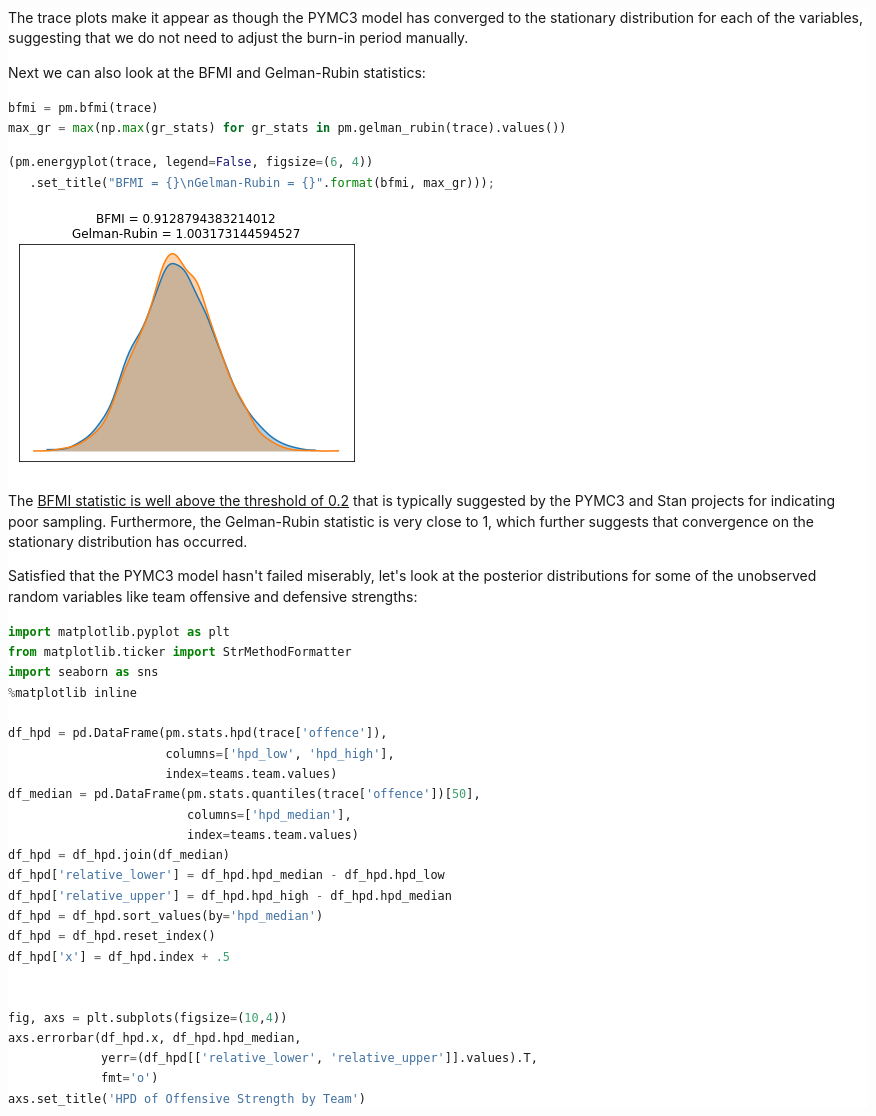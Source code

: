 
The trace plots make it appear as though the PYMC3 model has converged to the stationary distribution for each of the variables, suggesting that we do not need to adjust the burn-in period manually.

Next we can also look at the BFMI and Gelman-Rubin statistics:


```python
bfmi = pm.bfmi(trace)
max_gr = max(np.max(gr_stats) for gr_stats in pm.gelman_rubin(trace).values())
```


```python
(pm.energyplot(trace, legend=False, figsize=(6, 4))
   .set_title("BFMI = {}\nGelman-Rubin = {}".format(bfmi, max_gr)));
```


![png](output_13_0.png)


The [BFMI statistic is well above the threshold of 0.2](https://docs.pymc.io/api/stats.html) that is typically suggested by the PYMC3 and Stan projects for indicating poor sampling. Furthermore, the Gelman-Rubin statistic is very close to 1, which further suggests that convergence on the stationary distribution has occurred.

Satisfied that the PYMC3 model hasn't failed miserably, let's look at the posterior distributions for some of the unobserved random variables like team offensive and defensive strengths:


```python
import matplotlib.pyplot as plt
from matplotlib.ticker import StrMethodFormatter
import seaborn as sns
%matplotlib inline

df_hpd = pd.DataFrame(pm.stats.hpd(trace['offence']),
                      columns=['hpd_low', 'hpd_high'],
                      index=teams.team.values)
df_median = pd.DataFrame(pm.stats.quantiles(trace['offence'])[50],
                         columns=['hpd_median'],
                         index=teams.team.values)
df_hpd = df_hpd.join(df_median)
df_hpd['relative_lower'] = df_hpd.hpd_median - df_hpd.hpd_low
df_hpd['relative_upper'] = df_hpd.hpd_high - df_hpd.hpd_median
df_hpd = df_hpd.sort_values(by='hpd_median')
df_hpd = df_hpd.reset_index()
df_hpd['x'] = df_hpd.index + .5


fig, axs = plt.subplots(figsize=(10,4))
axs.errorbar(df_hpd.x, df_hpd.hpd_median,
             yerr=(df_hpd[['relative_lower', 'relative_upper']].values).T,
             fmt='o')
axs.set_title('HPD of Offensive Strength by Team')
```